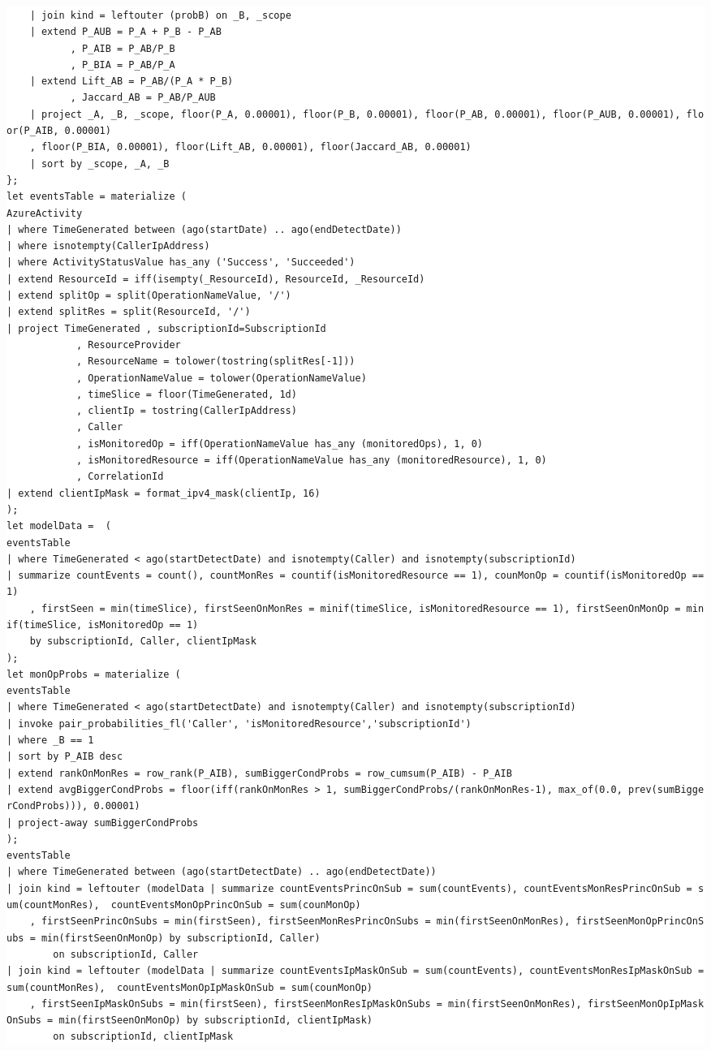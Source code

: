```kql
    | join kind = leftouter (probB) on _B, _scope
    | extend P_AUB = P_A + P_B - P_AB
           , P_AIB = P_AB/P_B
           , P_BIA = P_AB/P_A
    | extend Lift_AB = P_AB/(P_A * P_B)
           , Jaccard_AB = P_AB/P_AUB
    | project _A, _B, _scope, floor(P_A, 0.00001), floor(P_B, 0.00001), floor(P_AB, 0.00001), floor(P_AUB, 0.00001), floor(P_AIB, 0.00001)
    , floor(P_BIA, 0.00001), floor(Lift_AB, 0.00001), floor(Jaccard_AB, 0.00001)
    | sort by _scope, _A, _B
};
let eventsTable = materialize (
AzureActivity
| where TimeGenerated between (ago(startDate) .. ago(endDetectDate))
| where isnotempty(CallerIpAddress)
| where ActivityStatusValue has_any ('Success', 'Succeeded')
| extend ResourceId = iff(isempty(_ResourceId), ResourceId, _ResourceId)
| extend splitOp = split(OperationNameValue, '/')
| extend splitRes = split(ResourceId, '/')
| project TimeGenerated , subscriptionId=SubscriptionId
            , ResourceProvider
            , ResourceName = tolower(tostring(splitRes[-1]))
            , OperationNameValue = tolower(OperationNameValue)
            , timeSlice = floor(TimeGenerated, 1d)
            , clientIp = tostring(CallerIpAddress)
            , Caller
            , isMonitoredOp = iff(OperationNameValue has_any (monitoredOps), 1, 0)
            , isMonitoredResource = iff(OperationNameValue has_any (monitoredResource), 1, 0)
            , CorrelationId
| extend clientIpMask = format_ipv4_mask(clientIp, 16)
);
let modelData =  (
eventsTable
| where TimeGenerated < ago(startDetectDate) and isnotempty(Caller) and isnotempty(subscriptionId)
| summarize countEvents = count(), countMonRes = countif(isMonitoredResource == 1), counMonOp = countif(isMonitoredOp == 1)
    , firstSeen = min(timeSlice), firstSeenOnMonRes = minif(timeSlice, isMonitoredResource == 1), firstSeenOnMonOp = minif(timeSlice, isMonitoredOp == 1)
    by subscriptionId, Caller, clientIpMask
);
let monOpProbs = materialize (
eventsTable
| where TimeGenerated < ago(startDetectDate) and isnotempty(Caller) and isnotempty(subscriptionId)
| invoke pair_probabilities_fl('Caller', 'isMonitoredResource','subscriptionId')
| where _B == 1
| sort by P_AIB desc
| extend rankOnMonRes = row_rank(P_AIB), sumBiggerCondProbs = row_cumsum(P_AIB) - P_AIB
| extend avgBiggerCondProbs = floor(iff(rankOnMonRes > 1, sumBiggerCondProbs/(rankOnMonRes-1), max_of(0.0, prev(sumBiggerCondProbs))), 0.00001)
| project-away sumBiggerCondProbs
);
eventsTable
| where TimeGenerated between (ago(startDetectDate) .. ago(endDetectDate))
| join kind = leftouter (modelData | summarize countEventsPrincOnSub = sum(countEvents), countEventsMonResPrincOnSub = sum(countMonRes),  countEventsMonOpPrincOnSub = sum(counMonOp)
    , firstSeenPrincOnSubs = min(firstSeen), firstSeenMonResPrincOnSubs = min(firstSeenOnMonRes), firstSeenMonOpPrincOnSubs = min(firstSeenOnMonOp) by subscriptionId, Caller) 
        on subscriptionId, Caller
| join kind = leftouter (modelData | summarize countEventsIpMaskOnSub = sum(countEvents), countEventsMonResIpMaskOnSub = sum(countMonRes),  countEventsMonOpIpMaskOnSub = sum(counMonOp)
    , firstSeenIpMaskOnSubs = min(firstSeen), firstSeenMonResIpMaskOnSubs = min(firstSeenOnMonRes), firstSeenMonOpIpMaskOnSubs = min(firstSeenOnMonOp) by subscriptionId, clientIpMask) 
        on subscriptionId, clientIpMask
```